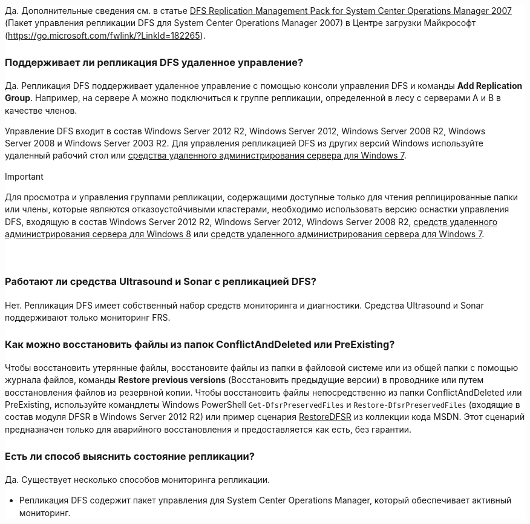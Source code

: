 Да. Дополнительные сведения см. в статье [DFS Replication Management Pack for System Center Operations Manager 2007](https://go.microsoft.com/fwlink/?linkid=182265) (Пакет управления репликации DFS для System Center Operations Manager 2007) в Центре загрузки Майкрософт (https://go.microsoft.com/fwlink/?LinkId=182265).

### <a name="does-dfs-replication-support-remote-management"></a>Поддерживает ли репликация DFS удаленное управление?

Да. Репликация DFS поддерживает удаленное управление с помощью консоли управления DFS и команды **Add Replication Group**. Например, на сервере A можно подключиться к группе репликации, определенной в лесу с серверами A и B в качестве членов.

Управление DFS входит в состав Windows Server 2012 R2, Windows Server 2012, Windows Server 2008 R2, Windows Server 2008 и Windows Server 2003 R2. Для управления репликацией DFS из других версий Windows используйте удаленный рабочий стол или [средства удаленного администрирования сервера для Windows 7](/previous-versions/windows/it-pro/windows-server-2008-R2-and-2008/ee449475(v=ws.10)).


> [!IMPORTANT]
> Для просмотра и управления группами репликации, содержащими доступные только для чтения реплицированные папки или члены, которые являются отказоустойчивыми кластерами, необходимо использовать версию оснастки управления DFS, входящую в состав Windows Server 2012 R2, Windows Server 2012, Windows Server 2008 R2, <a href="https://go.microsoft.com/fwlink/p/?linkid=238560">средств удаленного администрирования сервера для Windows 8</a> или <a href="/previous-versions/windows/it-pro/windows-server-2008-R2-and-2008/ee449475(v=ws.10)">средств удаленного администрирования сервера для Windows 7</a>.
<br>


### <a name="do-ultrasound-and-sonar-work-with-dfs-replication"></a>Работают ли средства Ultrasound и Sonar с репликацией DFS?

Нет. Репликация DFS имеет собственный набор средств мониторинга и диагностики. Средства Ultrasound и Sonar поддерживают только мониторинг FRS.

### <a name="how-can-files-be-recovered-from-the-conflictanddeleted-or-preexisting-folders"></a>Как можно восстановить файлы из папок ConflictAndDeleted или PreExisting?

Чтобы восстановить утерянные файлы, восстановите файлы из папки в файловой системе или из общей папки с помощью журнала файлов, команды **Restore previous versions** (Восстановить предыдущие версии) в проводнике или путем восстановления файлов из резервной копии. Чтобы восстановить файлы непосредственно из папки ConflictAndDeleted или PreExisting, используйте командлеты Windows PowerShell `Get-DfsrPreservedFiles` и `Restore-DfsrPreservedFiles` (входящие в состав модуля DFSR в Windows Server 2012 R2) или пример сценария [RestoreDFSR](https://code.msdn.microsoft.com/restoredfsr) из коллекции кода MSDN. Этот сценарий предназначен только для аварийного восстановления и предоставляется как есть, без гарантии.

### <a name="is-there-a-way-to-know-the-state-of-replication"></a>Есть ли способ выяснить состояние репликации?

Да. Существует несколько способов мониторинга репликации.

  - Репликация DFS содержит пакет управления для System Center Operations Manager, который обеспечивает активный мониторинг.
